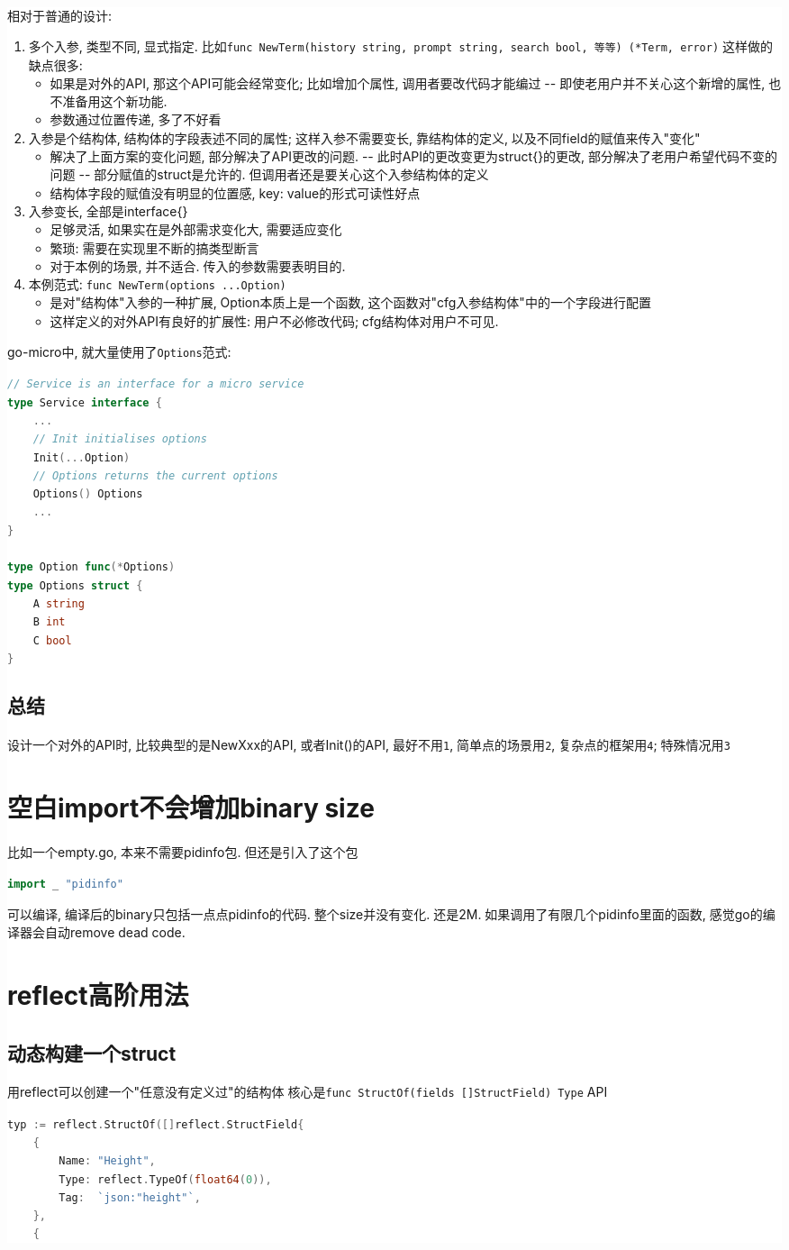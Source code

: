相对于普通的设计:
1. 多个入参, 类型不同, 显式指定. 比如`func NewTerm(history string, prompt string, search bool, 等等) (*Term, error)` 这样做的缺点很多:
    * 如果是对外的API, 那这个API可能会经常变化; 比如增加个属性, 调用者要改代码才能编过 -- 即使老用户并不关心这个新增的属性, 也不准备用这个新功能.
    * 参数通过位置传递, 多了不好看
1. 入参是个结构体, 结构体的字段表述不同的属性; 这样入参不需要变长, 靠结构体的定义, 以及不同field的赋值来传入"变化"
    * 解决了上面方案的变化问题, 部分解决了API更改的问题. -- 此时API的更改变更为struct{}的更改, 部分解决了老用户希望代码不变的问题 -- 部分赋值的struct是允许的. 但调用者还是要关心这个入参结构体的定义
    * 结构体字段的赋值没有明显的位置感, key: value的形式可读性好点
1. 入参变长, 全部是interface{}
    * 足够灵活, 如果实在是外部需求变化大, 需要适应变化
    * 繁琐: 需要在实现里不断的搞类型断言
    * 对于本例的场景, 并不适合. 传入的参数需要表明目的.
1. 本例范式: `func NewTerm(options ...Option)`
    * 是对"结构体"入参的一种扩展, Option本质上是一个函数, 这个函数对"cfg入参结构体"中的一个字段进行配置
    * 这样定义的对外API有良好的扩展性: 用户不必修改代码; cfg结构体对用户不可见.

go-micro中, 就大量使用了`Options`范式:
```go
// Service is an interface for a micro service
type Service interface {
    ...
    // Init initialises options
    Init(...Option)
    // Options returns the current options
    Options() Options
    ...
}

type Option func(*Options)
type Options struct {
    A string
    B int
    C bool
}
```

## 总结
设计一个对外的API时, 比较典型的是NewXxx的API, 或者Init()的API, 最好不用`1`, 简单点的场景用`2`, 复杂点的框架用`4`; 特殊情况用`3`

# 空白import不会增加binary size
比如一个empty.go, 本来不需要pidinfo包.
但还是引入了这个包
```go
import _ "pidinfo"
```
可以编译, 编译后的binary只包括一点点pidinfo的代码. 整个size并没有变化. 还是2M.
如果调用了有限几个pidinfo里面的函数, 感觉go的编译器会自动remove dead code.

# reflect高阶用法
## 动态构建一个struct
用reflect可以创建一个"任意没有定义过"的结构体
核心是`func StructOf(fields []StructField) Type` API
```go
typ := reflect.StructOf([]reflect.StructField{
    {
        Name: "Height",
        Type: reflect.TypeOf(float64(0)),
        Tag:  `json:"height"`,
    },
    {
```